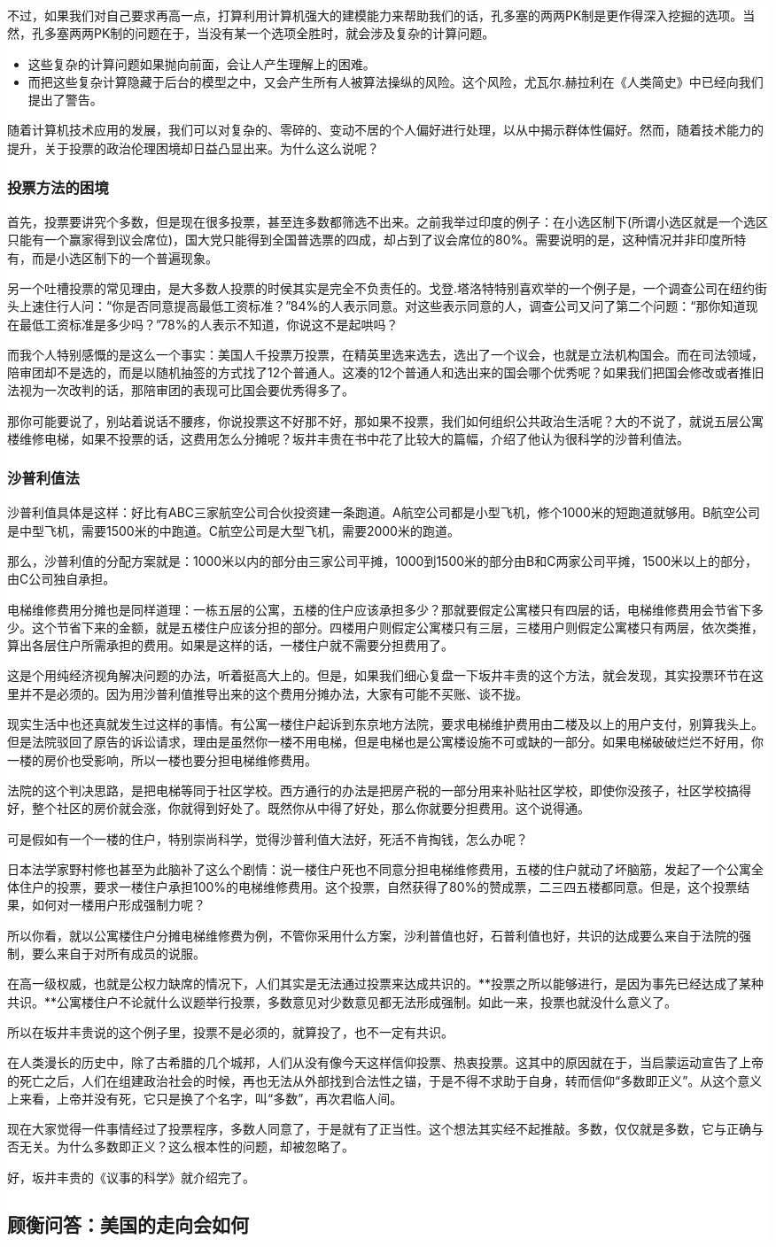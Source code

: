 不过，如果我们对自己要求再高一点，打算利用计算机强大的建模能力来帮助我们的话，孔多塞的两两PK制是更作得深入挖掘的选项。当然，孔多塞两两PK制的问题在于，当没有某一个选项全胜时，就会涉及复杂的计算问题。

- 这些复杂的计算问题如果抛向前面，会让人产生理解上的困难。
- 而把这些复杂计算隐藏于后台的模型之中，又会产生所有人被算法操纵的风险。这个风险，尤瓦尔.赫拉利在《人类简史》中已经向我们提出了警告。

随着计算机技术应用的发展，我们可以对复杂的、零碎的、变动不居的个人偏好进行处理，以从中揭示群体性偏好。然而，随着技术能力的提升，关于投票的政治伦理困境却日益凸显出来。为什么这么说呢？

### 投票方法的困境
首先，投票要讲究个多数，但是现在很多投票，甚至连多数都筛选不出来。之前我举过印度的例子：在小选区制下(所谓小选区就是一个选区只能有一个赢家得到议会席位)，国大党只能得到全国普选票的四成，却占到了议会席位的80%。需要说明的是，这种情况并非印度所特有，而是小选区制下的一个普遍现象。

另一个吐槽投票的常见理由，是大多数人投票的时侯其实是完全不负责任的。戈登.塔洛特特别喜欢举的一个例子是，一个调查公司在纽约街头上速住行人问：“你是否同意提高最低工资标准？”84%的人表示同意。对这些表示同意的人，调查公司又问了第二个问题：“那你知道现在最低工资标准是多少吗？”78%的人表示不知道，你说这不是起哄吗？

而我个人特别感慨的是这么一个事实：美国人千投票万投票，在精英里选来选去，选出了一个议会，也就是立法机构国会。而在司法领域，陪审团却不是选的，而是以随机抽签的方式找了12个普通人。这凑的12个普通人和选出来的国会哪个优秀呢？如果我们把国会修改或者推旧法视为一次改判的话，那陪审团的表现可比国会要优秀得多了。

那你可能要说了，别站着说话不腰疼，你说投票这不好那不好，那如果不投票，我们如何组织公共政治生活呢？大的不说了，就说五层公寓楼维修电梯，如果不投票的话，这费用怎么分摊呢？坂井丰贵在书中花了比较大的篇幅，介绍了他认为很科学的沙普利值法。

### 沙普利值法
沙普利值具体是这样：好比有ABC三家航空公司合伙投资建一条跑道。A航空公司都是小型飞机，修个1000米的短跑道就够用。B航空公司是中型飞机，需要1500米的中跑道。C航空公司是大型飞机，需要2000米的跑道。

那么，沙普利值的分配方案就是：1000米以内的部分由三家公司平摊，1000到1500米的部分由B和C两家公司平摊，1500米以上的部分，由C公司独自承担。

电梯维修费用分摊也是同样道理：一栋五层的公寓，五楼的住户应该承担多少？那就要假定公寓楼只有四层的话，电梯维修费用会节省下多少。这个节省下来的金额，就是五楼住户应该分担的部分。四楼用户则假定公寓楼只有三层，三楼用户则假定公寓楼只有两层，依次类推，算出各层住户所需承担的费用。如果是这样的话，一楼住户就不需要分担费用了。

这是个用纯经济视角解决问题的办法，听着挺高大上的。但是，如果我们细心复盘一下坂井丰贵的这个方法，就会发现，其实投票环节在这里并不是必须的。因为用沙普利值推导出来的这个费用分摊办法，大家有可能不买账、谈不拢。

现实生活中也还真就发生过这样的事情。有公寓一楼住户起诉到东京地方法院，要求电梯维护费用由二楼及以上的用户支付，别算我头上。但是法院驳回了原告的诉讼请求，理由是虽然你一楼不用电梯，但是电梯也是公寓楼设施不可或缺的一部分。如果电梯破破烂烂不好用，你一楼的房价也受影响，所以一楼也要分担电梯维修费用。

法院的这个判决思路，是把电梯等同于社区学校。西方通行的办法是把房产税的一部分用来补贴社区学校，即使你没孩子，社区学校搞得好，整个社区的房价就会涨，你就得到好处了。既然你从中得了好处，那么你就要分担费用。这个说得通。

可是假如有一个一楼的住户，特别崇尚科学，觉得沙普利值大法好，死活不肯掏钱，怎么办呢？

日本法学家野村修也甚至为此脑补了这么个剧情：说一楼住户死也不同意分担电梯维修费用，五楼的住户就动了坏脑筋，发起了一个公寓全体住户的投票，要求一楼住户承担100%的电梯维修费用。这个投票，自然获得了80%的赞成票，二三四五楼都同意。但是，这个投票结果，如何对一楼用户形成强制力呢？

所以你看，就以公寓楼住户分摊电梯维修费为例，不管你采用什么方案，沙利普值也好，石普利值也好，共识的达成要么来自于法院的强制，要么来自于对所有成员的说服。

在高一级权威，也就是公权力缺席的情况下，人们其实是无法通过投票来达成共识的。**投票之所以能够进行，是因为事先已经达成了某种共识。**公寓楼住户不论就什么议题举行投票，多数意见对少数意见都无法形成强制。如此一来，投票也就没什么意义了。

所以在坂井丰贵说的这个例子里，投票不是必须的，就算投了，也不一定有共识。

在人类漫长的历史中，除了古希腊的几个城邦，人们从没有像今天这样信仰投票、热衷投票。这其中的原因就在于，当启蒙运动宣告了上帝的死亡之后，人们在组建政治社会的时候，再也无法从外部找到合法性之锚，于是不得不求助于自身，转而信仰“多数即正义”。从这个意义上来看，上帝并没有死，它只是换了个名字，叫“多数”，再次君临人间。

现在大家觉得一件事情经过了投票程序，多数人同意了，于是就有了正当性。这个想法其实经不起推敲。多数，仅仅就是多数，它与正确与否无关。为什么多数即正义？这么根本性的问题，却被忽略了。

好，坂井丰贵的《议事的科学》就介绍完了。

## 顾衡问答：美国的走向会如何
